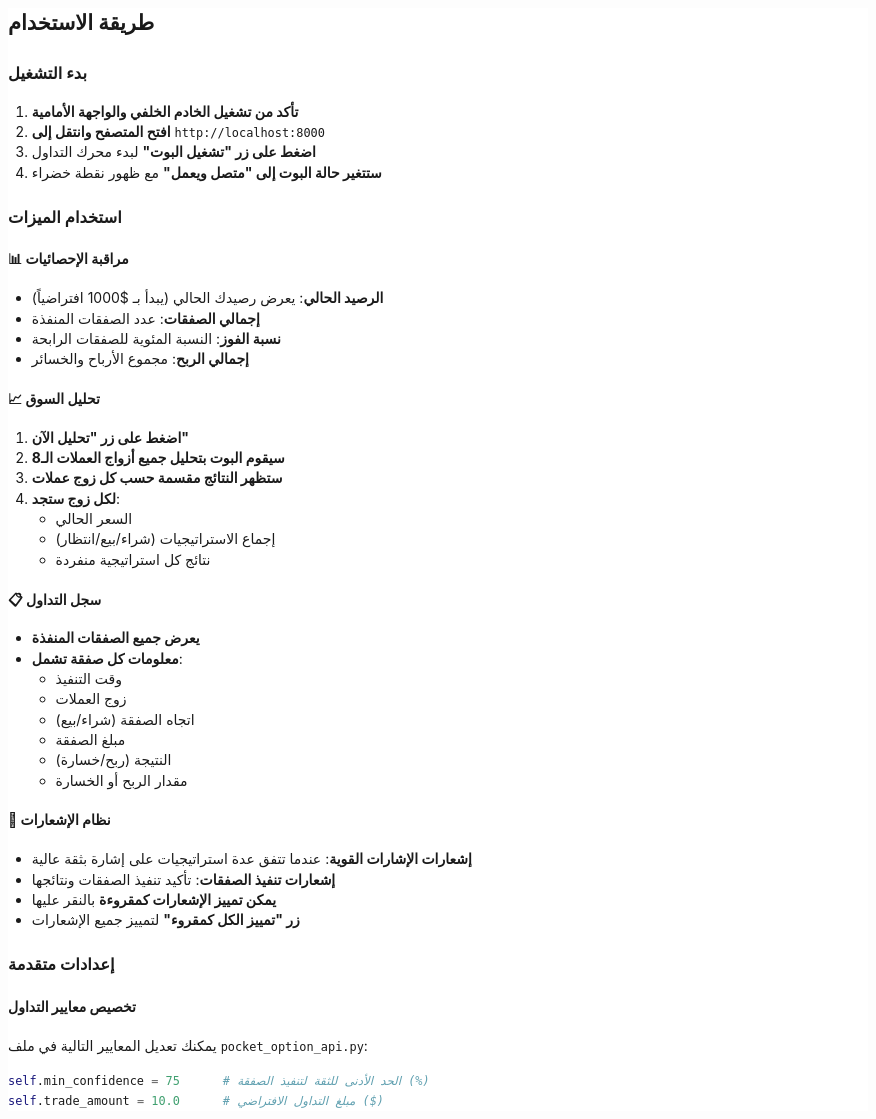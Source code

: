 ## طريقة الاستخدام

### بدء التشغيل

1. **تأكد من تشغيل الخادم الخلفي والواجهة الأمامية**
2. **افتح المتصفح وانتقل إلى** `http://localhost:8000`
3. **اضغط على زر "تشغيل البوت"** لبدء محرك التداول
4. **ستتغير حالة البوت إلى "متصل ويعمل"** مع ظهور نقطة خضراء

### استخدام الميزات

#### 📊 مراقبة الإحصائيات
- **الرصيد الحالي**: يعرض رصيدك الحالي (يبدأ بـ $1000 افتراضياً)
- **إجمالي الصفقات**: عدد الصفقات المنفذة
- **نسبة الفوز**: النسبة المئوية للصفقات الرابحة
- **إجمالي الربح**: مجموع الأرباح والخسائر

#### 📈 تحليل السوق
1. **اضغط على زر "تحليل الآن"**
2. **سيقوم البوت بتحليل جميع أزواج العملات الـ8**
3. **ستظهر النتائج مقسمة حسب كل زوج عملات**
4. **لكل زوج ستجد**:
   - السعر الحالي
   - إجماع الاستراتيجيات (شراء/بيع/انتظار)
   - نتائج كل استراتيجية منفردة

#### 📋 سجل التداول
- **يعرض جميع الصفقات المنفذة**
- **معلومات كل صفقة تشمل**:
  - وقت التنفيذ
  - زوج العملات
  - اتجاه الصفقة (شراء/بيع)
  - مبلغ الصفقة
  - النتيجة (ربح/خسارة)
  - مقدار الربح أو الخسارة

#### 🔔 نظام الإشعارات
- **إشعارات الإشارات القوية**: عندما تتفق عدة استراتيجيات على إشارة بثقة عالية
- **إشعارات تنفيذ الصفقات**: تأكيد تنفيذ الصفقات ونتائجها
- **يمكن تمييز الإشعارات كمقروءة** بالنقر عليها
- **زر "تمييز الكل كمقروء"** لتمييز جميع الإشعارات

### إعدادات متقدمة

#### تخصيص معايير التداول
يمكنك تعديل المعايير التالية في ملف `pocket_option_api.py`:

```python
self.min_confidence = 75      # الحد الأدنى للثقة لتنفيذ الصفقة (%)
self.trade_amount = 10.0      # مبلغ التداول الافتراضي ($)
```
